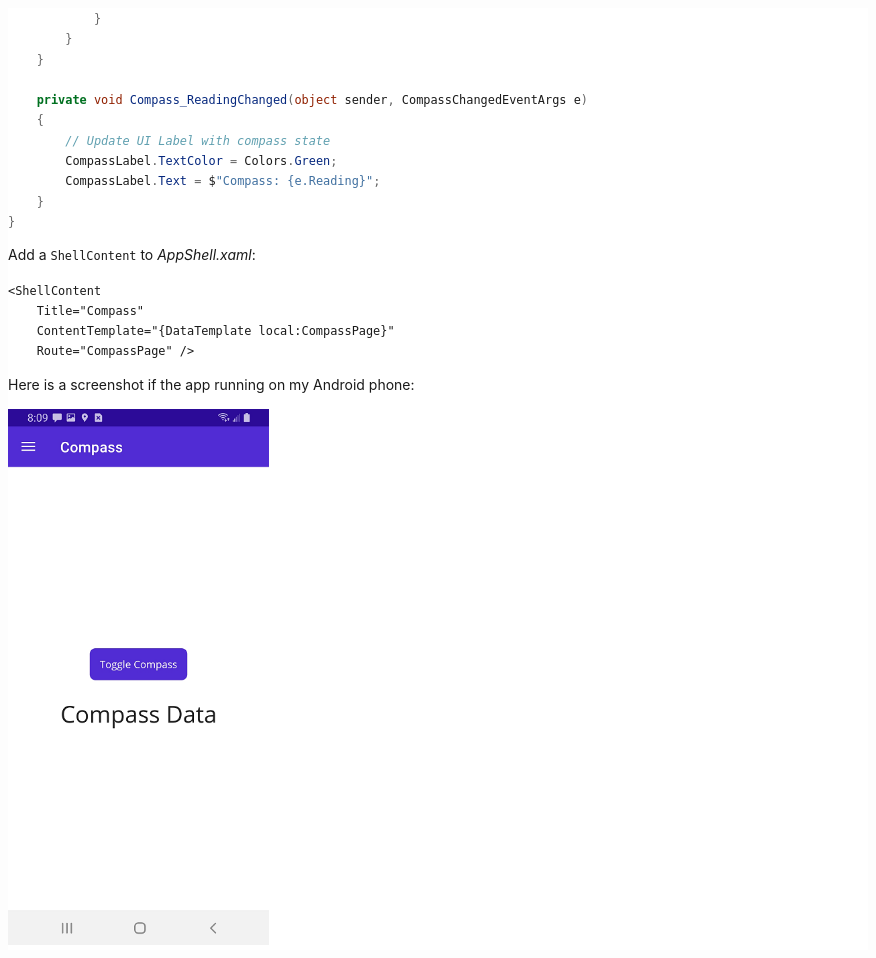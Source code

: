 ```c#
            }
        }
    }

    private void Compass_ReadingChanged(object sender, CompassChangedEventArgs e)
    {
        // Update UI Label with compass state
        CompassLabel.TextColor = Colors.Green;
        CompassLabel.Text = $"Compass: {e.Reading}";
    }
}
```

Add a `ShellContent` to *AppShell.xaml*:

```xaml
<ShellContent
    Title="Compass"
    ContentTemplate="{DataTemplate local:CompassPage}"
    Route="CompassPage" />
```

Here is a screenshot if the app running on my Android phone:

<img src="images/image-20230510141138520.png" alt="image-20230510141138520" style="zoom:67%;" />